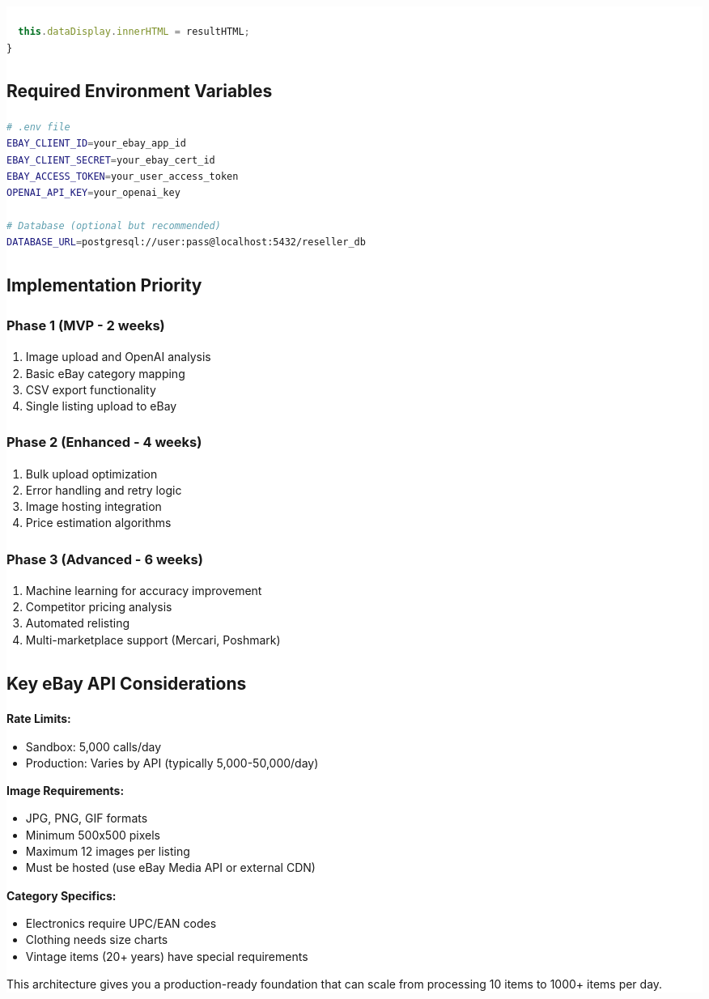 ```javascript
  
  this.dataDisplay.innerHTML = resultHTML;
}
```

## Required Environment Variables

```bash
# .env file
EBAY_CLIENT_ID=your_ebay_app_id
EBAY_CLIENT_SECRET=your_ebay_cert_id
EBAY_ACCESS_TOKEN=your_user_access_token
OPENAI_API_KEY=your_openai_key

# Database (optional but recommended)
DATABASE_URL=postgresql://user:pass@localhost:5432/reseller_db
```

## Implementation Priority

### Phase 1 (MVP - 2 weeks)
1. Image upload and OpenAI analysis
2. Basic eBay category mapping
3. CSV export functionality
4. Single listing upload to eBay

### Phase 2 (Enhanced - 4 weeks)
1. Bulk upload optimization
2. Error handling and retry logic
3. Image hosting integration
4. Price estimation algorithms

### Phase 3 (Advanced - 6 weeks)
1. Machine learning for accuracy improvement
2. Competitor pricing analysis
3. Automated relisting
4. Multi-marketplace support (Mercari, Poshmark)

## Key eBay API Considerations

**Rate Limits:**
- Sandbox: 5,000 calls/day
- Production: Varies by API (typically 5,000-50,000/day)

**Image Requirements:**
- JPG, PNG, GIF formats
- Minimum 500x500 pixels
- Maximum 12 images per listing
- Must be hosted (use eBay Media API or external CDN)

**Category Specifics:**
- Electronics require UPC/EAN codes
- Clothing needs size charts
- Vintage items (20+ years) have special requirements

This architecture gives you a production-ready foundation that can scale from processing 10 items to 1000+ items per day.